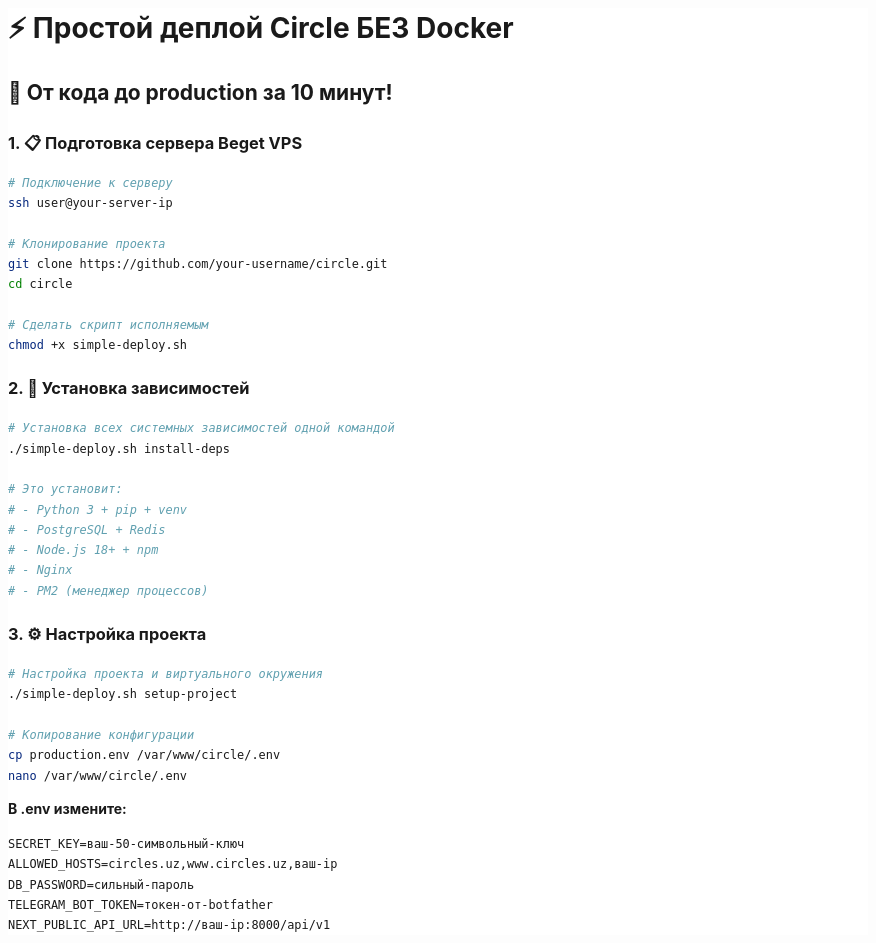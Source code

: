 # ⚡ Простой деплой Circle БЕЗ Docker

## 🚀 От кода до production за 10 минут!

### **1. 📋 Подготовка сервера Beget VPS**

```bash
# Подключение к серверу
ssh user@your-server-ip

# Клонирование проекта
git clone https://github.com/your-username/circle.git
cd circle

# Сделать скрипт исполняемым
chmod +x simple-deploy.sh
```

### **2. 🔧 Установка зависимостей**

```bash
# Установка всех системных зависимостей одной командой
./simple-deploy.sh install-deps

# Это установит:
# - Python 3 + pip + venv
# - PostgreSQL + Redis
# - Node.js 18+ + npm
# - Nginx
# - PM2 (менеджер процессов)
```

### **3. ⚙️ Настройка проекта**

```bash
# Настройка проекта и виртуального окружения
./simple-deploy.sh setup-project

# Копирование конфигурации
cp production.env /var/www/circle/.env
nano /var/www/circle/.env
```

**В .env измените:**
```env
SECRET_KEY=ваш-50-символьный-ключ
ALLOWED_HOSTS=circles.uz,www.circles.uz,ваш-ip
DB_PASSWORD=сильный-пароль
TELEGRAM_BOT_TOKEN=токен-от-botfather
NEXT_PUBLIC_API_URL=http://ваш-ip:8000/api/v1
```

